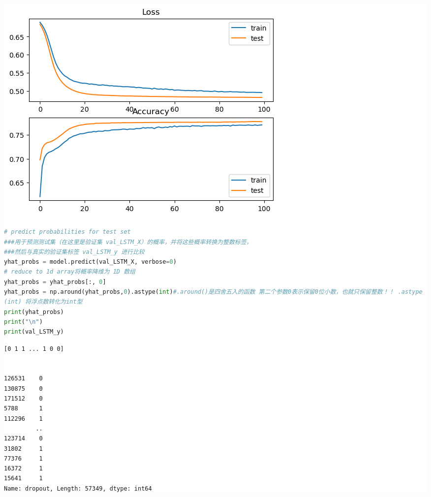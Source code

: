 ```python
```


    
![png](output_18_0.png)
    



```python
# predict probabilities for test set
###用于预测测试集（在这里是验证集 val_LSTM_X）的概率，并将这些概率转换为整数标签，
###然后与真实的验证集标签 val_LSTM_y 进行比较
yhat_probs = model.predict(val_LSTM_X, verbose=0)
# reduce to 1d array将概率降维为 1D 数组
yhat_probs = yhat_probs[:, 0]
yhat_probs = np.around(yhat_probs,0).astype(int)#.around()是四舍五入的函数 第二个参数0表示保留0位小数，也就只保留整数！！ .astype(int) 将浮点数转化为int型
print(yhat_probs)
print("\n")
print(val_LSTM_y)
```

    [0 1 1 ... 1 0 0]
    
    
    126531    0
    130875    0
    171512    0
    5788      1
    112296    1
             ..
    123714    0
    31802     1
    77376     1
    16372     1
    15641     1
    Name: dropout, Length: 57349, dtype: int64
    